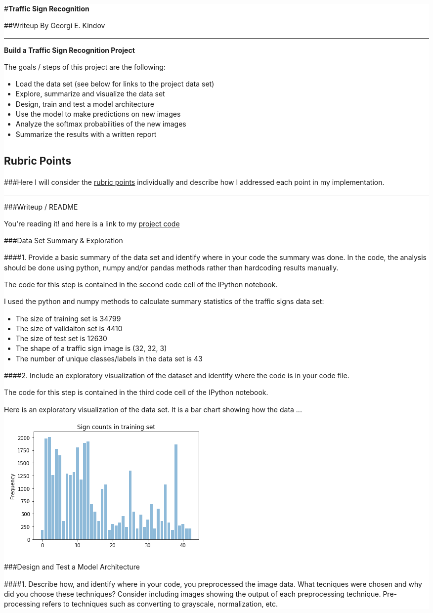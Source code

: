 #**Traffic Sign Recognition** 

##Writeup By Georgi E. Kindov

---

**Build a Traffic Sign Recognition Project**

The goals / steps of this project are the following:
* Load the data set (see below for links to the project data set)
* Explore, summarize and visualize the data set
* Design, train and test a model architecture
* Use the model to make predictions on new images
* Analyze the softmax probabilities of the new images
* Summarize the results with a written report


[//]: # (Image References)

[image1]: ./writeup-images/train_set_vis.png "Visualization"
[image2]: ./new-images/2.jpg "Traffic Sign 1"
[image3]: ./new-images/7.jpg "Traffic Sign 2"
[image4]: ./new-images/9.jpg "Traffic Sign 3"
[image5]: ./new-images/10.jpg "Traffic Sign 4"
[image6]: ./new-images/12.jpg "Traffic Sign 5"
[image7]: ./new-images/13.jpg "Traffic Sign 6"
[image8]: ./new-images/14.jpg "Traffic Sign 7"
[image9]: ./new-images/20.jpg "Traffic Sign 8"
[image10]: ./new-images/25.jpg "Traffic Sign 9"
[image11]: ./new-images/28.jpg "Traffic Sign 10"

## Rubric Points
###Here I will consider the [rubric points](https://review.udacity.com/#!/rubrics/481/view) individually and describe how I addressed each point in my implementation.  

---
###Writeup / README

You're reading it! and here is a link to my [project code](https://github.com/gkindov/CarND-Traffic-Sign-Classifier-Project/blob/master/Traffic_Sign_Classifier.ipynb)

###Data Set Summary & Exploration

####1. Provide a basic summary of the data set and identify where in your code the summary was done. In the code, the analysis should be done using python, numpy and/or pandas methods rather than hardcoding results manually.

The code for this step is contained in the second code cell of the IPython notebook.  

I used the python and numpy methods to calculate summary statistics of the traffic
signs data set:

* The size of training set is 34799
* The size of validaiton set is 4410
* The size of test set is 12630
* The shape of a traffic sign image is (32, 32, 3)
* The number of unique classes/labels in the data set is 43

####2. Include an exploratory visualization of the dataset and identify where the code is in your code file.

The code for this step is contained in the third code cell of the IPython notebook.  

Here is an exploratory visualization of the data set. It is a bar chart showing how the data ...

![alt text][image1]

###Design and Test a Model Architecture

####1. Describe how, and identify where in your code, you preprocessed the image data. What tecniques were chosen and why did you choose these techniques? Consider including images showing the output of each preprocessing technique. Pre-processing refers to techniques such as converting to grayscale, normalization, etc.
